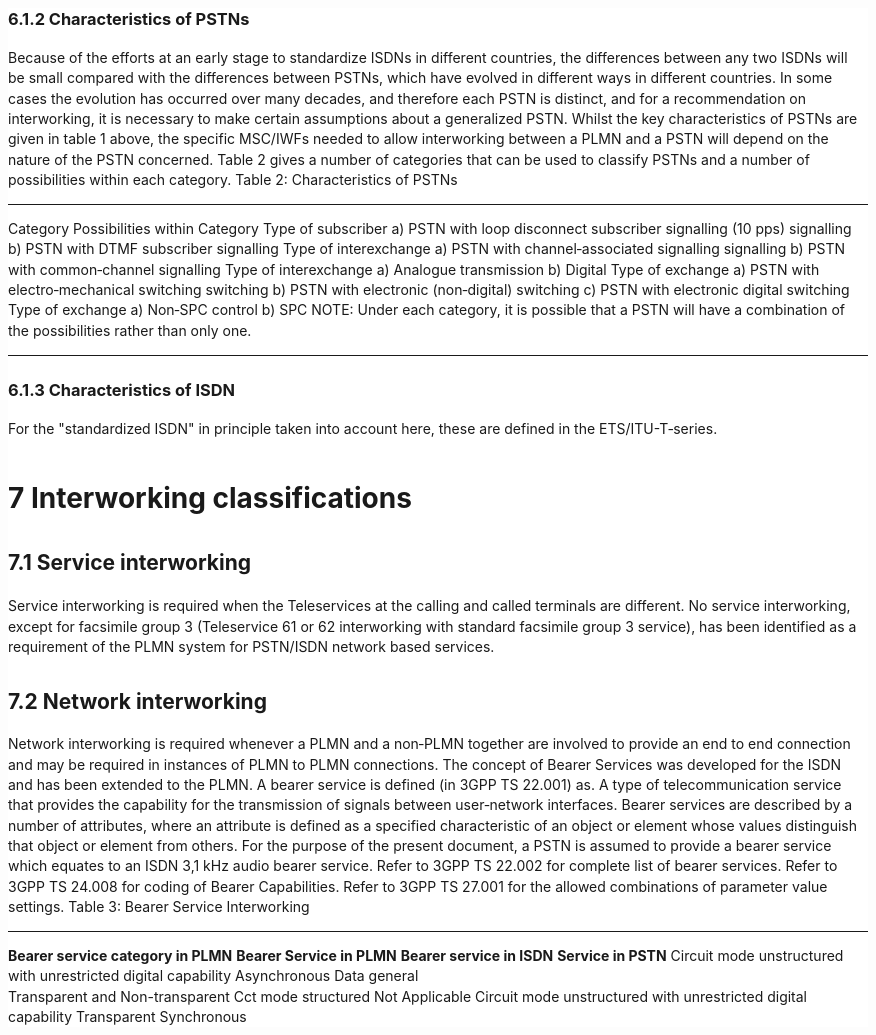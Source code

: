 ### 6.1.2 Characteristics of PSTNs
Because of the efforts at an early stage to standardize ISDNs in different
countries, the differences between any two ISDNs will be small compared with
the differences between PSTNs, which have evolved in different ways in
different countries. In some cases the evolution has occurred over many
decades, and therefore each PSTN is distinct, and for a recommendation on
interworking, it is necessary to make certain assumptions about a generalized
PSTN.
Whilst the key characteristics of PSTNs are given in table 1 above, the
specific MSC/IWFs needed to allow interworking between a PLMN and a PSTN will
depend on the nature of the PSTN concerned.
Table 2 gives a number of categories that can be used to classify PSTNs and a
number of possibilities within each category.
Table 2: Characteristics of PSTNs
* * *
Category Possibilities within Category Type of subscriber a) PSTN with loop
disconnect subscriber signalling (10 pps) signalling b) PSTN with DTMF
subscriber signalling Type of interexchange a) PSTN with channel‑associated
signalling signalling b) PSTN with common‑channel signalling Type of
interexchange a) Analogue transmission b) Digital Type of exchange a) PSTN
with electro‑mechanical switching switching b) PSTN with electronic
(non‑digital) switching c) PSTN with electronic digital switching Type of
exchange a) Non‑SPC control b) SPC NOTE: Under each category, it is possible
that a PSTN will have a combination of the possibilities rather than only one.
* * *
### 6.1.3 Characteristics of ISDN
For the \"standardized ISDN\" in principle taken into account here, these are
defined in the ETS/ITU-T‑series.
# 7 Interworking classifications
## 7.1 Service interworking
Service interworking is required when the Teleservices at the calling and
called terminals are different. No service interworking, except for facsimile
group 3 (Teleservice 61 or 62 interworking with standard facsimile group 3
service), has been identified as a requirement of the PLMN system for
PSTN/ISDN network based services.
## 7.2 Network interworking
Network interworking is required whenever a PLMN and a non‑PLMN together are
involved to provide an end to end connection and may be required in instances
of PLMN to PLMN connections.
The concept of Bearer Services was developed for the ISDN and has been
extended to the PLMN. A bearer service is defined (in 3GPP TS 22.001) as.
A type of telecommunication service that provides the capability for the
transmission of signals between user‑network interfaces.
Bearer services are described by a number of attributes, where an attribute is
defined as a specified characteristic of an object or element whose values
distinguish that object or element from others.
For the purpose of the present document, a PSTN is assumed to provide a bearer
service which equates to an ISDN 3,1 kHz audio bearer service.
Refer to 3GPP TS 22.002 for complete list of bearer services. Refer to 3GPP TS
24.008 for coding of Bearer Capabilities. Refer to 3GPP TS 27.001 for the
allowed combinations of parameter value settings.
Table 3: Bearer Service Interworking
* * *
**Bearer service category in PLMN** **Bearer Service in PLMN** **Bearer
service in ISDN** **Service in PSTN** Circuit mode unstructured with
unrestricted digital capability Asynchronous Data general  
Transparent and Non-transparent Cct mode structured Not Applicable Circuit
mode unstructured with unrestricted digital capability Transparent Synchronous